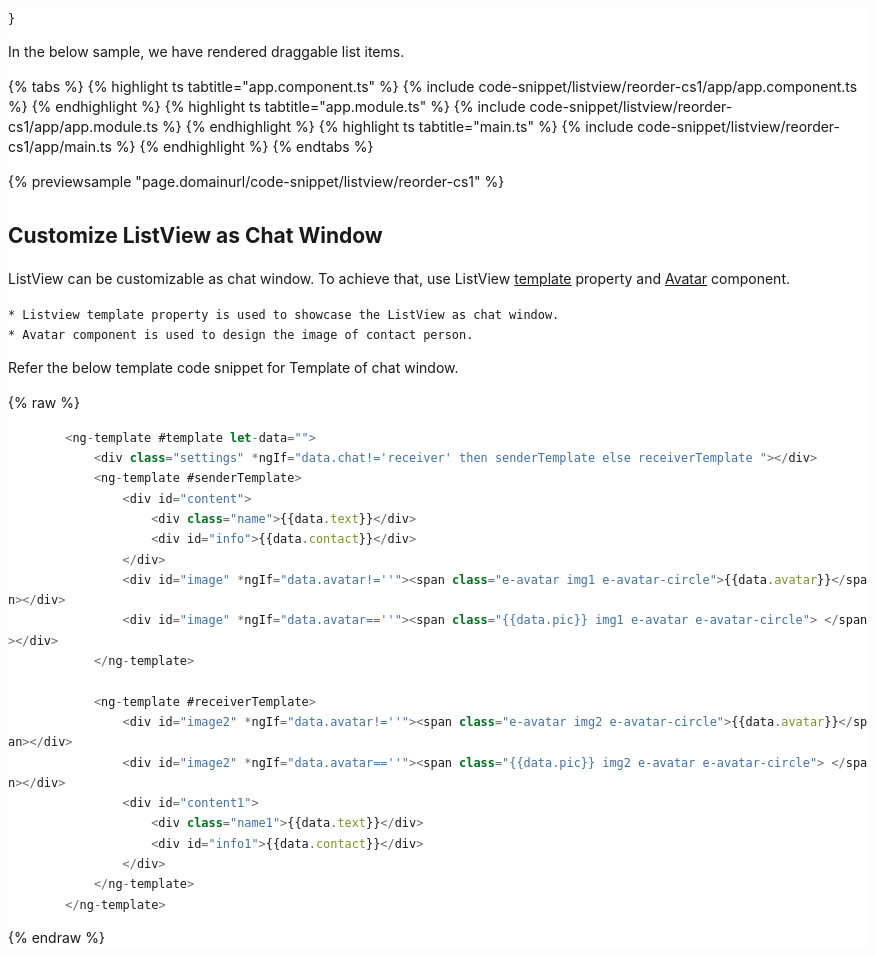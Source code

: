 ```typescript
}

```

In the below sample, we have rendered draggable list items.

{% tabs %}
{% highlight ts tabtitle="app.component.ts" %}
{% include code-snippet/listview/reorder-cs1/app/app.component.ts %}
{% endhighlight %}
{% highlight ts tabtitle="app.module.ts" %}
{% include code-snippet/listview/reorder-cs1/app/app.module.ts %}
{% endhighlight %}
{% highlight ts tabtitle="main.ts" %}
{% include code-snippet/listview/reorder-cs1/app/main.ts %}
{% endhighlight %}
{% endtabs %}
  
{% previewsample "page.domainurl/code-snippet/listview/reorder-cs1" %}

## Customize ListView as Chat Window

ListView can be customizable as chat window. To achieve that, use ListView [template](https://ej2.syncfusion.com/angular/documentation/listview/api-listView.html#template) property and [Avatar](https://ej2.syncfusion.com/angular/documentation/avatar/getting-started.html) component.

    * Listview template property is used to showcase the ListView as chat window.
    * Avatar component is used to design the image of contact person.

Refer the below template code snippet for Template of chat window.

{% raw %}

```typescript
        <ng-template #template let-data="">
            <div class="settings" *ngIf="data.chat!='receiver' then senderTemplate else receiverTemplate "></div>
            <ng-template #senderTemplate>
                <div id="content">
                    <div class="name">{{data.text}}</div>
                    <div id="info">{{data.contact}}</div>
                </div>
                <div id="image" *ngIf="data.avatar!=''"><span class="e-avatar img1 e-avatar-circle">{{data.avatar}}</span></div>
                <div id="image" *ngIf="data.avatar==''"><span class="{{data.pic}} img1 e-avatar e-avatar-circle"> </span></div>
            </ng-template>

            <ng-template #receiverTemplate>
                <div id="image2" *ngIf="data.avatar!=''"><span class="e-avatar img2 e-avatar-circle">{{data.avatar}}</span></div>
                <div id="image2" *ngIf="data.avatar==''"><span class="{{data.pic}} img2 e-avatar e-avatar-circle"> </span></div>
                <div id="content1">
                    <div class="name1">{{data.text}}</div>
                    <div id="info1">{{data.contact}}</div>
                </div>
            </ng-template>
        </ng-template>
```

{% endraw %}
